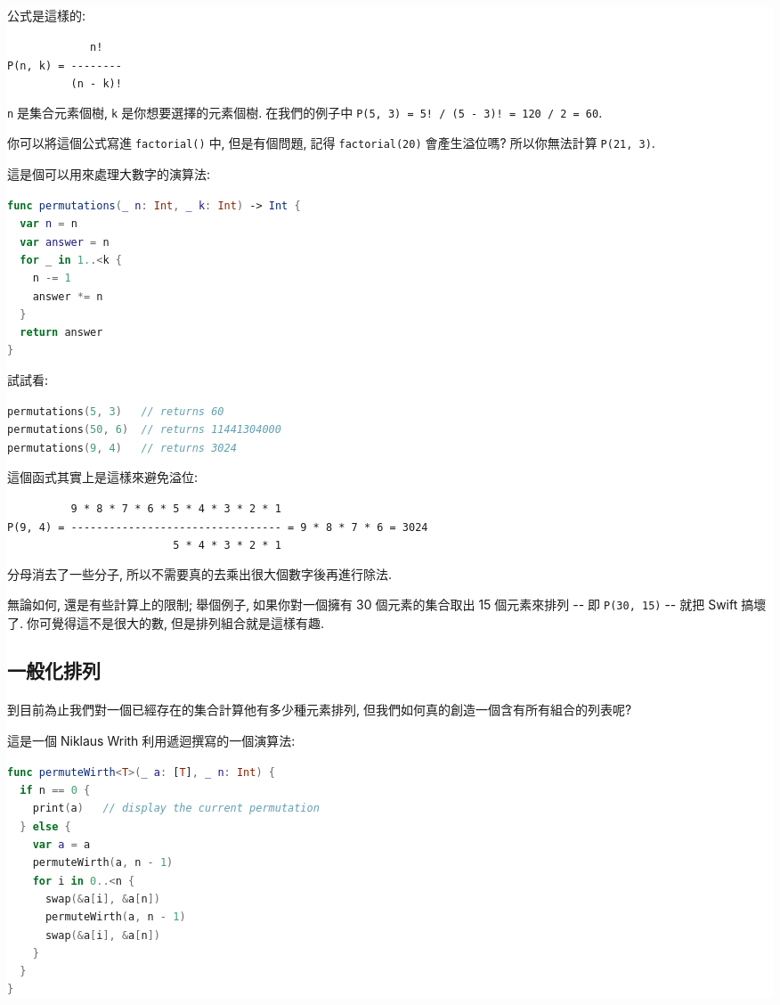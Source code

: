 公式是這樣的:

	             n!
	P(n, k) = --------
	          (n - k)!



`n` 是集合元素個樹, `k` 是你想要選擇的元素個樹. 在我們的例子中 `P(5, 3) = 5! / (5 - 3)! = 120 / 2 = 60`.

你可以將這個公式寫進 `factorial()` 中, 但是有個問題, 記得 `factorial(20)` 會產生溢位嗎? 所以你無法計算 `P(21, 3)`.

這是個可以用來處理大數字的演算法:

```swift
func permutations(_ n: Int, _ k: Int) -> Int {
  var n = n
  var answer = n
  for _ in 1..<k {
    n -= 1
    answer *= n
  }
  return answer
}
```

試試看:

```swift
permutations(5, 3)   // returns 60
permutations(50, 6)  // returns 11441304000
permutations(9, 4)   // returns 3024
```



這個函式其實上是這樣來避免溢位:

	          9 * 8 * 7 * 6 * 5 * 4 * 3 * 2 * 1
	P(9, 4) = --------------------------------- = 9 * 8 * 7 * 6 = 3024
	                          5 * 4 * 3 * 2 * 1



分母消去了一些分子, 所以不需要真的去乘出很大個數字後再進行除法. 

無論如何, 還是有些計算上的限制; 舉個例子, 如果你對一個擁有 30 個元素的集合取出 15 個元素來排列 -- 即 `P(30, 15)` -- 就把 Swift 搞壞了.
你可覺得這不是很大的數, 但是排列組合就是這樣有趣.



## 一般化排列

到目前為止我們對一個已經存在的集合計算他有多少種元素排列, 但我們如何真的創造一個含有所有組合的列表呢?

這是一個 Niklaus Writh 利用遞迴撰寫的一個演算法:

```swift
func permuteWirth<T>(_ a: [T], _ n: Int) {
  if n == 0 {
    print(a)   // display the current permutation
  } else {
    var a = a
    permuteWirth(a, n - 1)
    for i in 0..<n {
      swap(&a[i], &a[n])
      permuteWirth(a, n - 1)
      swap(&a[i], &a[n])
    }
  }
}
```
